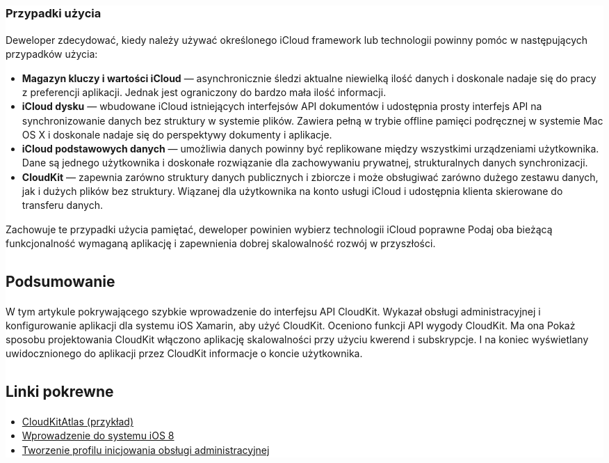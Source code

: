 ### <a name="use-cases"></a>Przypadki użycia

Deweloper zdecydować, kiedy należy używać określonego iCloud framework lub technologii powinny pomóc w następujących przypadków użycia:

-  **Magazyn kluczy i wartości iCloud** — asynchronicznie śledzi aktualne niewielką ilość danych i doskonale nadaje się do pracy z preferencji aplikacji. Jednak jest ograniczony do bardzo mała ilość informacji.
-  **iCloud dysku** — wbudowane iCloud istniejących interfejsów API dokumentów i udostępnia prosty interfejs API na synchronizowanie danych bez struktury w systemie plików. Zawiera pełną w trybie offline pamięci podręcznej w systemie Mac OS X i doskonale nadaje się do perspektywy dokumenty i aplikacje.
-  **iCloud podstawowych danych** — umożliwia danych powinny być replikowane między wszystkimi urządzeniami użytkownika. Dane są jednego użytkownika i doskonałe rozwiązanie dla zachowywaniu prywatnej, strukturalnych danych synchronizacji.
-  **CloudKit** — zapewnia zarówno struktury danych publicznych i zbiorcze i może obsługiwać zarówno dużego zestawu danych, jak i dużych plików bez struktury. Wiązanej dla użytkownika na konto usługi iCloud i udostępnia klienta skierowane do transferu danych.


Zachowuje te przypadki użycia pamiętać, deweloper powinien wybierz technologii iCloud poprawne Podaj oba bieżącą funkcjonalność wymaganą aplikację i zapewnienia dobrej skalowalność rozwój w przyszłości.

## <a name="summary"></a>Podsumowanie

W tym artykule pokrywającego szybkie wprowadzenie do interfejsu API CloudKit. Wykazał obsługi administracyjnej i konfigurowanie aplikacji dla systemu iOS Xamarin, aby użyć CloudKit. Oceniono funkcji API wygody CloudKit. Ma ona Pokaż sposobu projektowania CloudKit włączono aplikację skalowalności przy użyciu kwerend i subskrypcje. I na koniec wyświetlany uwidocznionego do aplikacji przez CloudKit informacje o koncie użytkownika.

## <a name="related-links"></a>Linki pokrewne

- [CloudKitAtlas (przykład)](https://developer.xamarin.com/samples/monotouch/ios8/CloudKitAtlas/)
- [Wprowadzenie do systemu iOS 8](~/ios/platform/introduction-to-ios8.md)
- [Tworzenie profilu inicjowania obsługi administracyjnej](~/ios/get-started/installation/device-provisioning/index.md)
